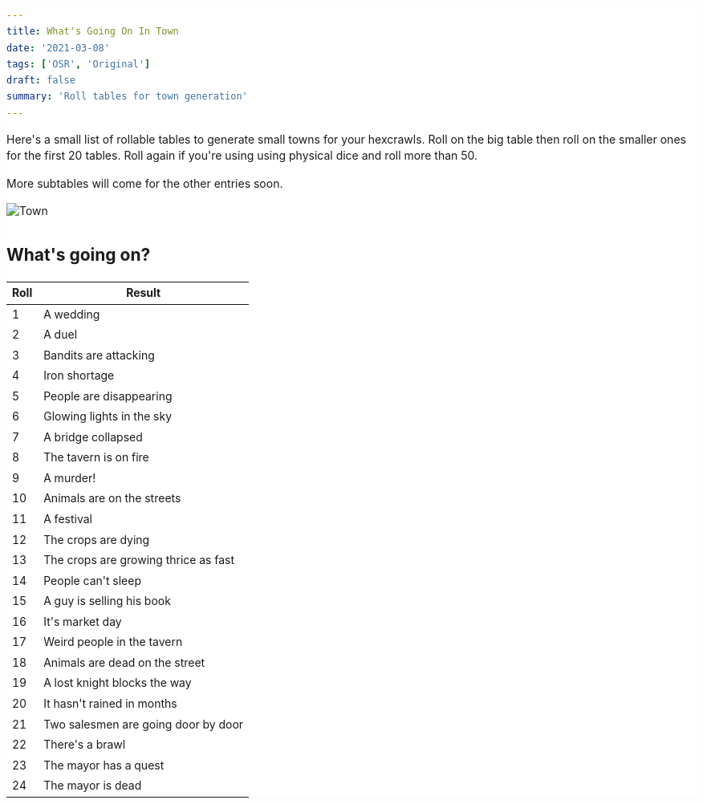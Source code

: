 ```yaml
---
title: What's Going On In Town
date: '2021-03-08'
tags: ['OSR', 'Original']
draft: false
summary: 'Roll tables for town generation'
---
```


Here's a small list of rollable tables to generate small towns for your hexcrawls. Roll on the big table then roll on the smaller ones for the first 20 tables. Roll again if you're using using physical dice and roll more than 50.

More subtables will come for the other entries soon.

![Town](https://i.imgur.com/D2mIa8C.png)

## What's going on?

| Roll | Result                                       |
| ---- | -------------------------------------------- |
| 1    | A wedding                                    |
| 2    | A duel                                       |
| 3    | Bandits are attacking                        |
| 4    | Iron shortage                                |
| 5    | People are disappearing                      |
| 6    | Glowing lights in the sky                    |
| 7    | A bridge collapsed                           |
| 8    | The tavern is on fire                        |
| 9    | A murder!                                    |
| 10   | Animals are on the streets                   |
| 11   | A festival                                   |
| 12   | The crops are dying                          |
| 13   | The crops are growing thrice as fast         |
| 14   | People can't sleep                           |
| 15   | A guy is selling his book                    |
| 16   | It's market day                              |
| 17   | Weird people in the tavern                   |
| 18   | Animals are dead on the street               |
| 19   | A lost knight blocks the way                 |
| 20   | It hasn't rained in months                   |
| 21   | Two salesmen are going door by door          |
| 22   | There's a brawl                              |
| 23   | The mayor has a quest                        |
| 24   | The mayor is dead                            |